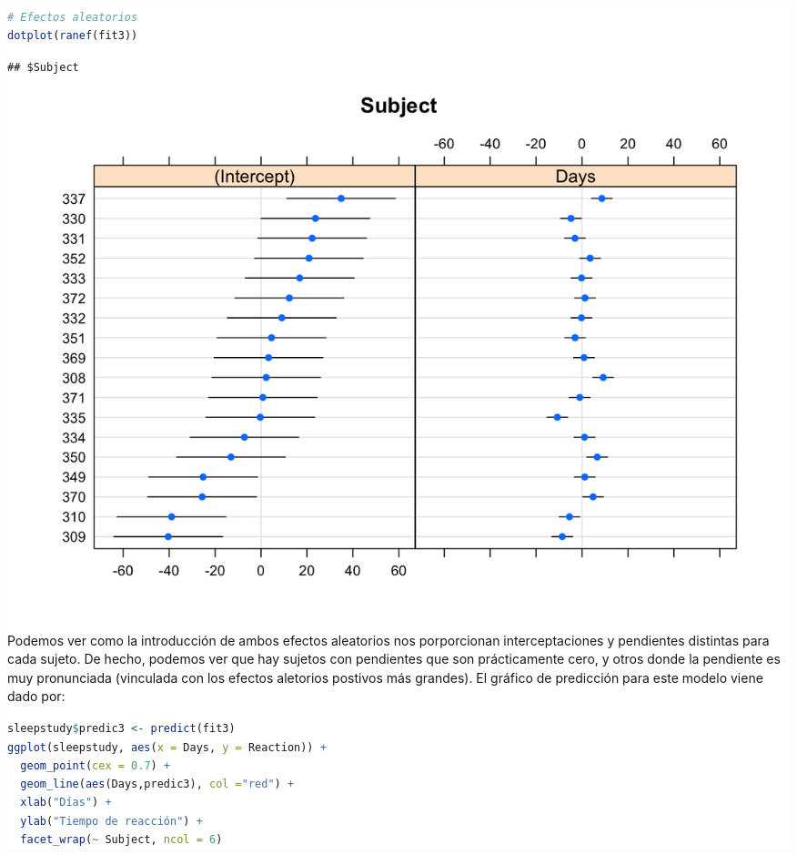 ```r
# Efectos aleatorios
dotplot(ranef(fit3))
```

```
## $Subject
```

<img src="20-Mixtos_files/figure-html/mm025-2.png" width="95%" style="display: block; margin: auto;" />

Podemos ver como la introducción de ambos efectos aleatorios nos porporcionan interceptaciones y pendientes distintas para cada sujeto. De hecho, podemos ver que hay sujetos con pendientes que son prácticamente cero, y otros donde la pendiente es muy pronunciada (vinculada con los efectos aletorios postivos más grandes). El gráfico de predicción para este modelo viene dado por:


```r
sleepstudy$predic3 <- predict(fit3)
ggplot(sleepstudy, aes(x = Days, y = Reaction)) +
  geom_point(cex = 0.7) +
  geom_line(aes(Days,predic3), col ="red") +
  xlab("Días") +
  ylab("Tiempo de reacción") +
  facet_wrap(~ Subject, ncol = 6)
```
